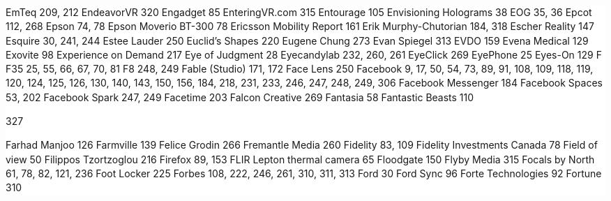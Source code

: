 EmTeq 209, 212
EndeavorVR 320
Engadget 85
EnteringVR.com 315
Entourage 105
Envisioning Holograms 38
EOG 35, 36
Epcot 112, 268
Epson 74, 78
Epson Moverio BT-300 78
Ericsson Mobility Report 161
Erik Murphy-Chutorian 184, 318
Escher Reality 147
Esquire 30, 241, 244
Estee Lauder 250
Euclid’s Shapes 220
Eugene Chung 273
Evan Spiegel 313
EVDO 159
Evena Medical 129
Exovite 98
Experience on Demand 217
Eye of Judgment 28
Eyecandylab 232, 260, 261
EyeClick 269
EyePhone 25
Eyes-On 129
F
F35 25, 55, 66, 67, 70, 81
F8 248, 249
Fable (Studio) 171, 172
Face Lens 250
Facebook 9, 17, 50, 54, 73, 89, 91, 108, 109, 118, 119, 120, 124, 125,
126, 130, 140, 143, 150, 156, 184, 218, 231, 233, 246, 247, 248, 249,
306
Facebook Messenger 184
Facebook Spaces 53, 202
Facebook Spark 247, 249
Facetime 203
Falcon Creative 269
Fantasia 58
Fantastic Beasts 110

327

Farhad Manjoo 126
Farmville 139
Felice Grodin 266
Fremantle Media 260
Fidelity 83, 109
Fidelity Investments Canada 78
Field of view 50
Filippos Tzortzoglou 216
Firefox 89, 153
FLIR Lepton thermal camera 65
Floodgate 150
Flyby Media 315
Focals by North 61, 78, 82, 121, 236
Foot Locker 225
Forbes 108, 222, 246, 261, 310, 311, 313
Ford 30
Ford Sync 96
Forte Technologies 92
Fortune 310